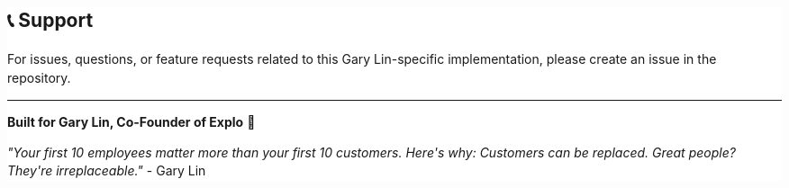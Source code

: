 ## 📞 Support

For issues, questions, or feature requests related to this Gary Lin-specific implementation, please create an issue in the repository.

---

**Built for Gary Lin, Co-Founder of Explo** 🚀

*"Your first 10 employees matter more than your first 10 customers. Here's why: Customers can be replaced. Great people? They're irreplaceable."* - Gary Lin 